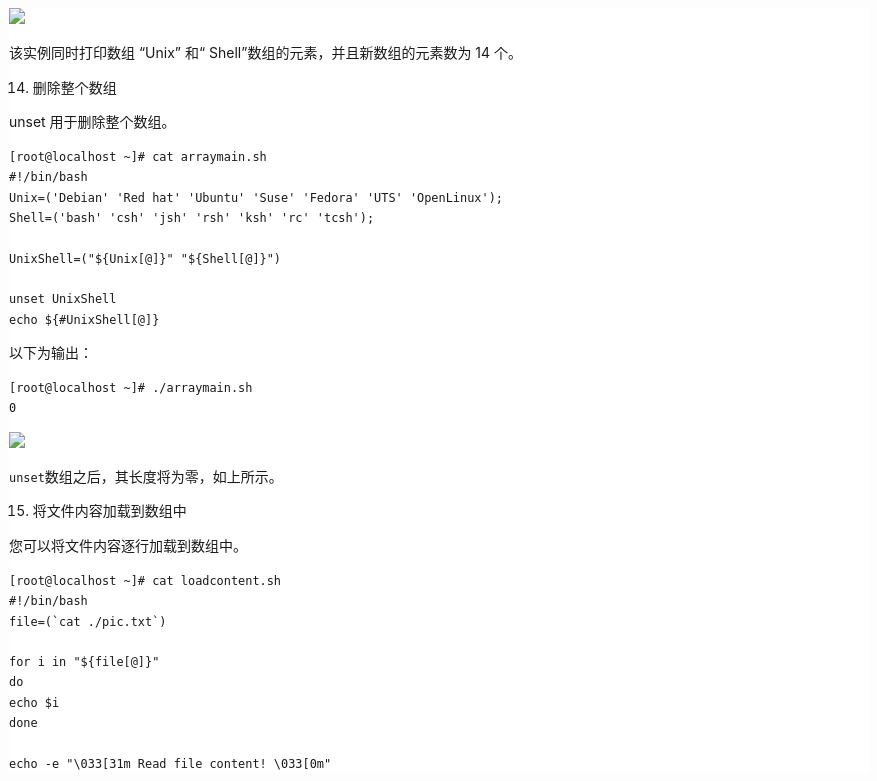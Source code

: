 ![](https://mmbiz.qpic.cn/mmbiz_png/K0TMNq37VN0UqYH7fM2FFCTyebAOaRiaAH56zISnYdqRAbaSm0FaKjGd14ibJ0Zz23nCnUd75WibYMImuhnE5g5AA/640?wx_fmt=png)

  
该实例同时打印数组 “Unix” 和“ Shell”数组的元素，并且新数组的元素数为 14 个。

  

14. 删除整个数组

  

  

unset 用于删除整个数组。

```
[root@localhost ~]# cat arraymain.sh 
#!/bin/bash
Unix=('Debian' 'Red hat' 'Ubuntu' 'Suse' 'Fedora' 'UTS' 'OpenLinux');
Shell=('bash' 'csh' 'jsh' 'rsh' 'ksh' 'rc' 'tcsh');

UnixShell=("${Unix[@]}" "${Shell[@]}")

unset UnixShell
echo ${#UnixShell[@]}

```

以下为输出：

```
[root@localhost ~]# ./arraymain.sh 
0

```

![](https://mmbiz.qpic.cn/mmbiz_png/K0TMNq37VN0UqYH7fM2FFCTyebAOaRiaAdUTibd1GK6LAcYdOjDGRuY9KbFGQcjY1jD4edeiaaeXKHwpXicMLjZTCg/640?wx_fmt=png)

  
`unset`数组之后，其长度将为零，如上所示。

  

15. 将文件内容加载到数组中

  

  

您可以将文件内容逐行加载到数组中。

```
[root@localhost ~]# cat loadcontent.sh 
#!/bin/bash
file=(`cat ./pic.txt`)

for i in "${file[@]}"
do
echo $i
done

echo -e "\033[31m Read file content! \033[0m"

```
